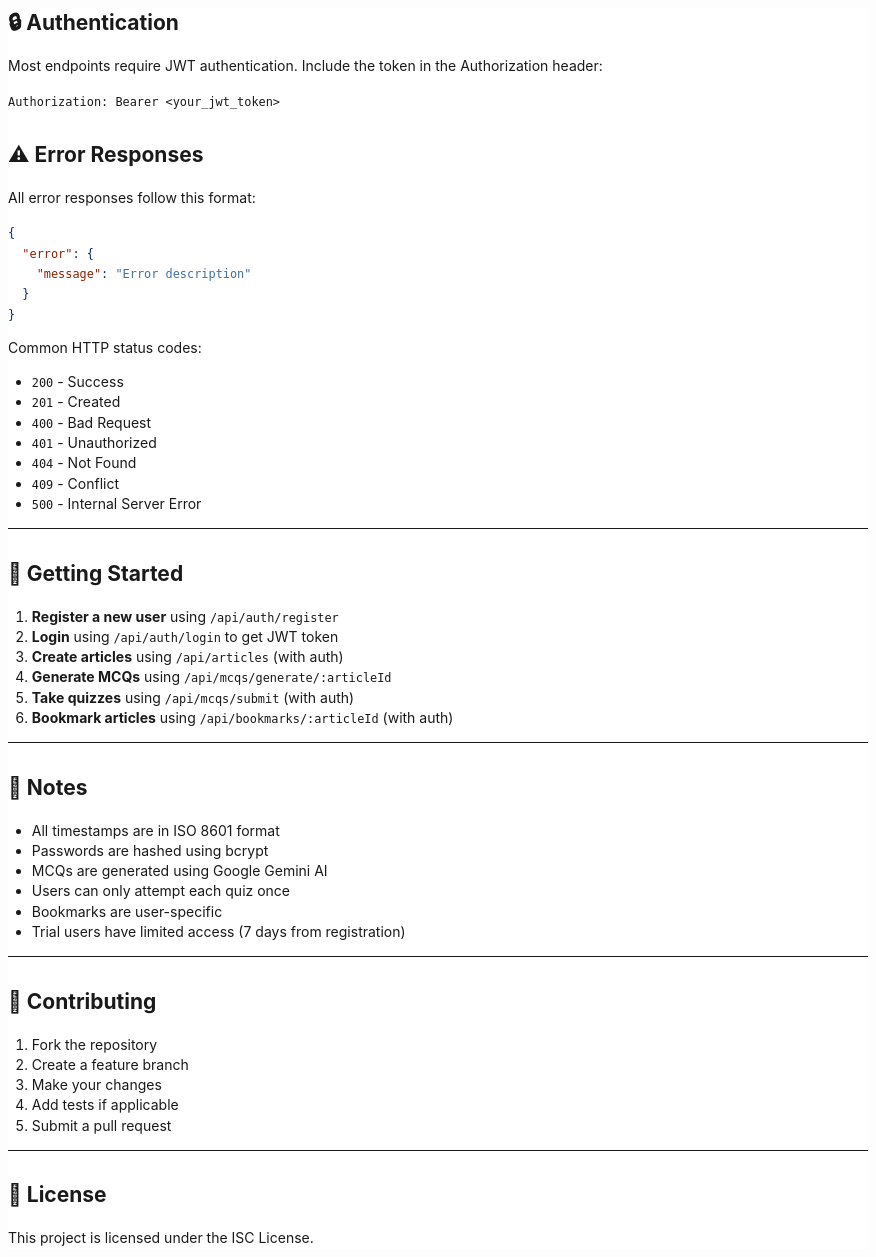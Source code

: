 
## 🔒 Authentication

Most endpoints require JWT authentication. Include the token in the Authorization header:
```
Authorization: Bearer <your_jwt_token>
```

## ⚠️ Error Responses

All error responses follow this format:
```json
{
  "error": {
    "message": "Error description"
  }
}
```

Common HTTP status codes:
- `200` - Success
- `201` - Created
- `400` - Bad Request
- `401` - Unauthorized
- `404` - Not Found
- `409` - Conflict
- `500` - Internal Server Error

---

## 🚀 Getting Started

1. **Register a new user** using `/api/auth/register`
2. **Login** using `/api/auth/login` to get JWT token
3. **Create articles** using `/api/articles` (with auth)
4. **Generate MCQs** using `/api/mcqs/generate/:articleId`
5. **Take quizzes** using `/api/mcqs/submit` (with auth)
6. **Bookmark articles** using `/api/bookmarks/:articleId` (with auth)

---

## 📝 Notes

- All timestamps are in ISO 8601 format
- Passwords are hashed using bcrypt
- MCQs are generated using Google Gemini AI
- Users can only attempt each quiz once
- Bookmarks are user-specific
- Trial users have limited access (7 days from registration)

---

## 🤝 Contributing

1. Fork the repository
2. Create a feature branch
3. Make your changes
4. Add tests if applicable
5. Submit a pull request

---

## 📄 License

This project is licensed under the ISC License.